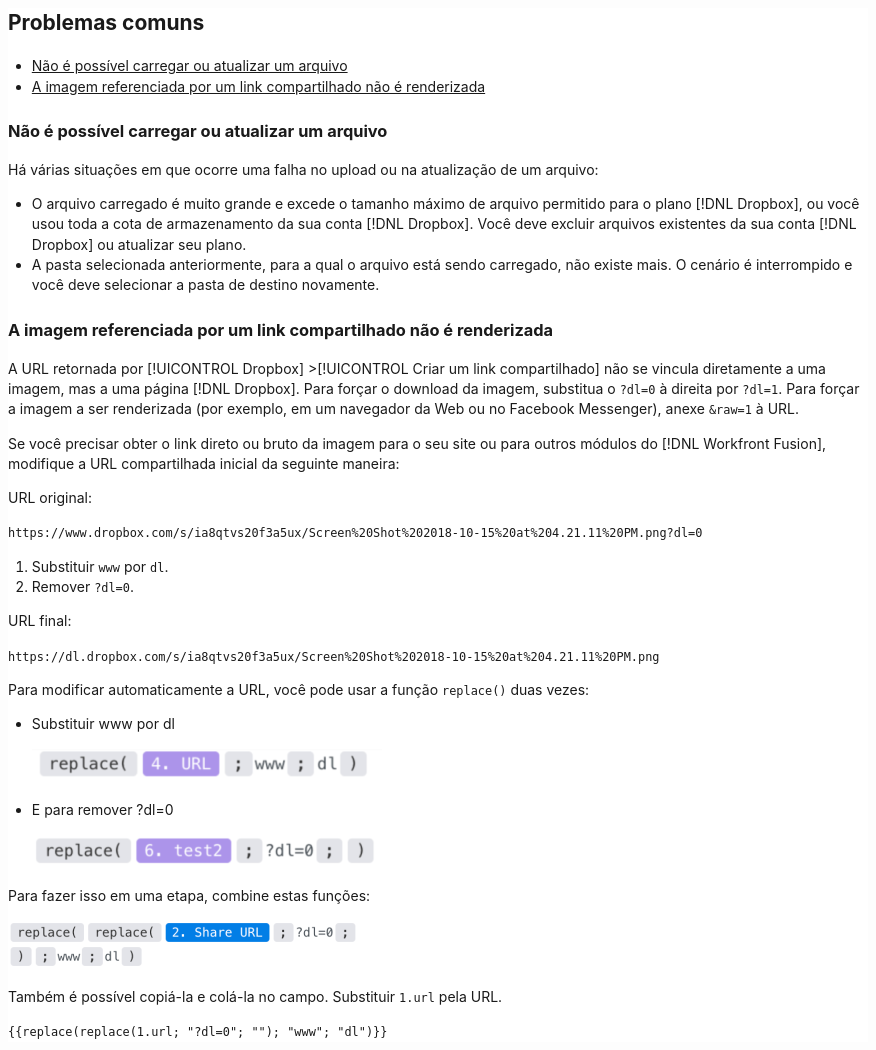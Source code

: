 ## Problemas comuns

* [Não é possível carregar ou atualizar um arquivo](#unable-to-upload-or-update-a-file)
* [A imagem referenciada por um link compartilhado não é renderizada](#image-referenced-via-a-shared-link-does-not-render)

### Não é possível carregar ou atualizar um arquivo

Há várias situações em que ocorre uma falha no upload ou na atualização de um arquivo:

* O arquivo carregado é muito grande e excede o tamanho máximo de arquivo permitido para o plano [!DNL Dropbox], ou você usou toda a cota de armazenamento da sua conta [!DNL Dropbox]. Você deve excluir arquivos existentes da sua conta [!DNL Dropbox] ou atualizar seu plano.
* A pasta selecionada anteriormente, para a qual o arquivo está sendo carregado, não existe mais. O cenário é interrompido e você deve selecionar a pasta de destino novamente.

### A imagem referenciada por um link compartilhado não é renderizada

A URL retornada por [!UICONTROL Dropbox] >[!UICONTROL Criar um link compartilhado] não se vincula diretamente a uma imagem, mas a uma página [!DNL Dropbox]. Para forçar o download da imagem, substitua o `?dl=0` à direita por `?dl=1`. Para forçar a imagem a ser renderizada (por exemplo, em um navegador da Web ou no Facebook Messenger), anexe `&raw=1` à URL.

Se você precisar obter o link direto ou bruto da imagem para o seu site ou para outros módulos do [!DNL Workfront Fusion], modifique a URL compartilhada inicial da seguinte maneira:

URL original:

`https://www.dropbox.com/s/ia8qtvs20f3a5ux/Screen%20Shot%202018-10-15%20at%204.21.11%20PM.png?dl=0`

1. Substituir `www` por `dl`.
1. Remover `?dl=0`.

URL final:

`https://dl.dropbox.com/s/ia8qtvs20f3a5ux/Screen%20Shot%202018-10-15%20at%204.21.11%20PM.png`

Para modificar automaticamente a URL, você pode usar a função `replace()` duas vezes:

* Substituir www por dl

  ![](assets/www-to-dl-350x32.png)

* E para remover ?dl=0

  ![](assets/remove-dl0-350x33.png)

Para fazer isso em uma etapa, combine estas funções:

![](assets/replace-both-350x47.png)

Também é possível copiá-la e colá-la no campo. Substituir `1.url` pela URL.

```
{{replace(replace(1.url; "?dl=0"; ""); "www"; "dl")}}
```
